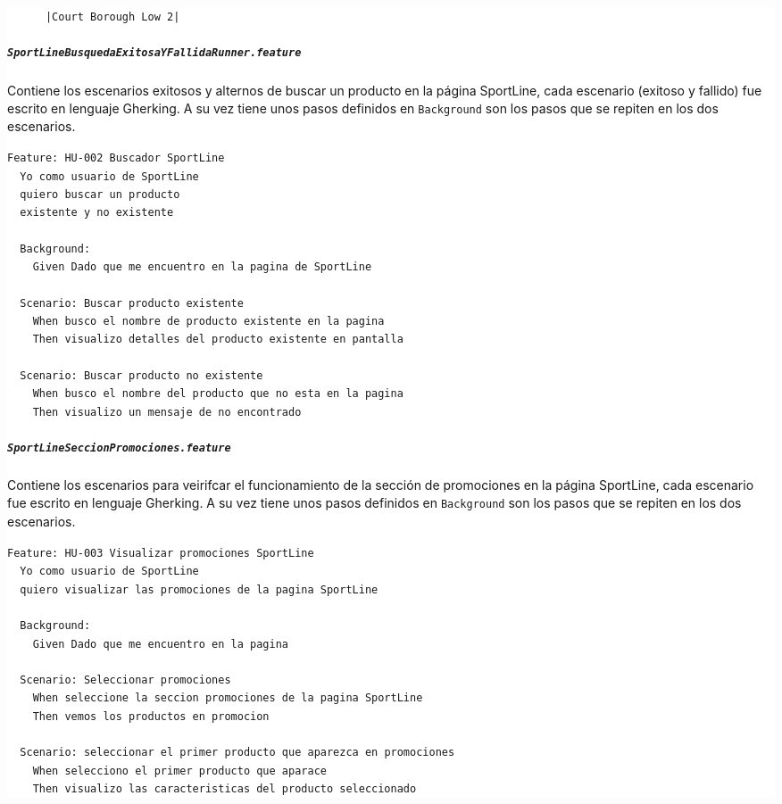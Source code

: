 ```Gherkin
      |Court Borough Low 2|
```

##### `SportLineBusquedaExitosaYFallidaRunner.feature`
Contiene los escenarios exitosos y alternos de buscar un producto en la página SportLine, cada escenario (exitoso y fallido) fue escrito en lenguaje Gherking.
A su vez tiene unos pasos definidos en `Background` son los pasos que se repiten en los dos escenarios.

```Gherkin
Feature: HU-002 Buscador SportLine
  Yo como usuario de SportLine
  quiero buscar un producto
  existente y no existente

  Background:
    Given Dado que me encuentro en la pagina de SportLine

  Scenario: Buscar producto existente
    When busco el nombre de producto existente en la pagina
    Then visualizo detalles del producto existente en pantalla

  Scenario: Buscar producto no existente
    When busco el nombre del producto que no esta en la pagina
    Then visualizo un mensaje de no encontrado
```

##### `SportLineSeccionPromociones.feature`
Contiene los escenarios para veirifcar el funcionamiento de la sección de promociones en la página SportLine, cada escenario fue escrito en lenguaje Gherking.
A su vez tiene unos pasos definidos en `Background` son los pasos que se repiten en los dos escenarios.

```Gherkin
Feature: HU-003 Visualizar promociones SportLine
  Yo como usuario de SportLine
  quiero visualizar las promociones de la pagina SportLine

  Background:
    Given Dado que me encuentro en la pagina

  Scenario: Seleccionar promociones
    When seleccione la seccion promociones de la pagina SportLine
    Then vemos los productos en promocion

  Scenario: seleccionar el primer producto que aparezca en promociones
    When selecciono el primer producto que aparace
    Then visualizo las caracteristicas del producto seleccionado
```
